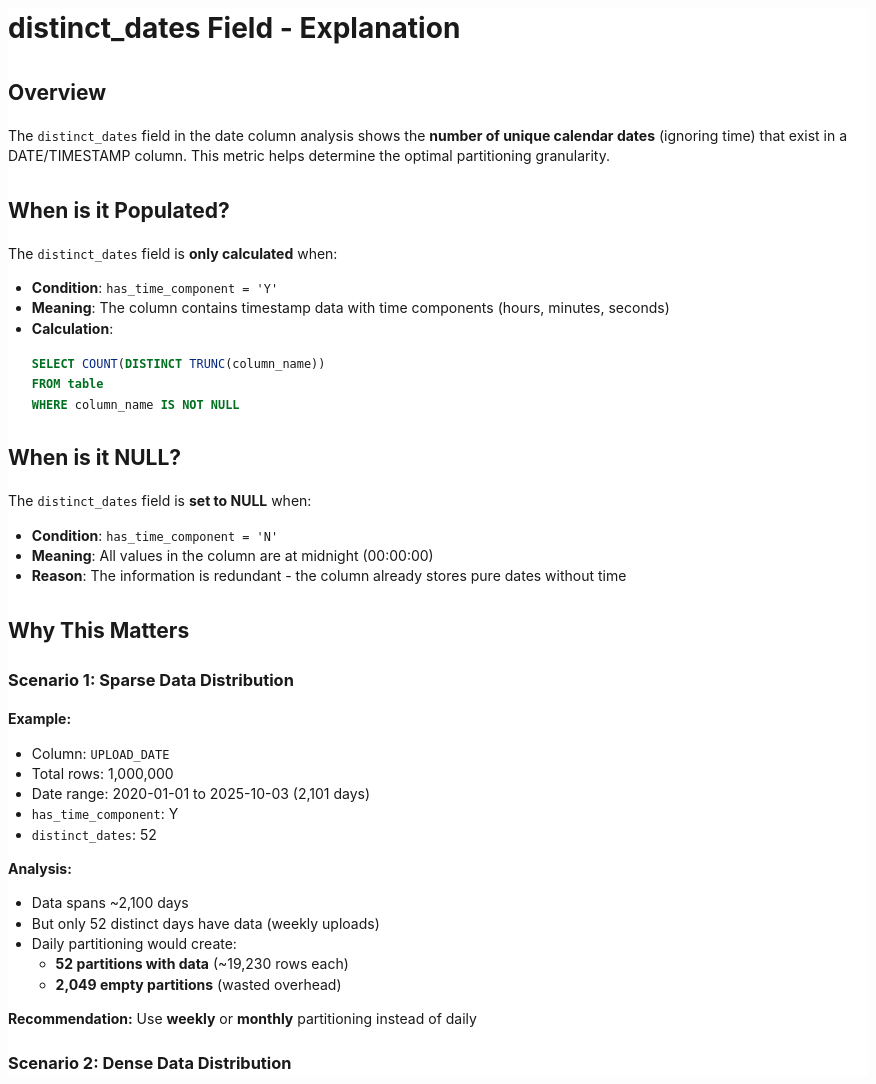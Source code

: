 # distinct_dates Field - Explanation

## Overview

The `distinct_dates` field in the date column analysis shows the **number of unique calendar dates** (ignoring time) that exist in a DATE/TIMESTAMP column. This metric helps determine the optimal partitioning granularity.

## When is it Populated?

The `distinct_dates` field is **only calculated** when:

- **Condition**: `has_time_component = 'Y'`
- **Meaning**: The column contains timestamp data with time components (hours, minutes, seconds)
- **Calculation**:
  ```sql
  SELECT COUNT(DISTINCT TRUNC(column_name))
  FROM table
  WHERE column_name IS NOT NULL
  ```

## When is it NULL?

The `distinct_dates` field is **set to NULL** when:

- **Condition**: `has_time_component = 'N'`
- **Meaning**: All values in the column are at midnight (00:00:00)
- **Reason**: The information is redundant - the column already stores pure dates without time

## Why This Matters

### Scenario 1: Sparse Data Distribution

**Example:**
- Column: `UPLOAD_DATE`
- Total rows: 1,000,000
- Date range: 2020-01-01 to 2025-10-03 (2,101 days)
- `has_time_component`: Y
- `distinct_dates`: 52

**Analysis:**
- Data spans ~2,100 days
- But only 52 distinct days have data (weekly uploads)
- Daily partitioning would create:
  - **52 partitions with data** (~19,230 rows each)
  - **2,049 empty partitions** (wasted overhead)

**Recommendation:** Use **weekly** or **monthly** partitioning instead of daily

### Scenario 2: Dense Data Distribution

